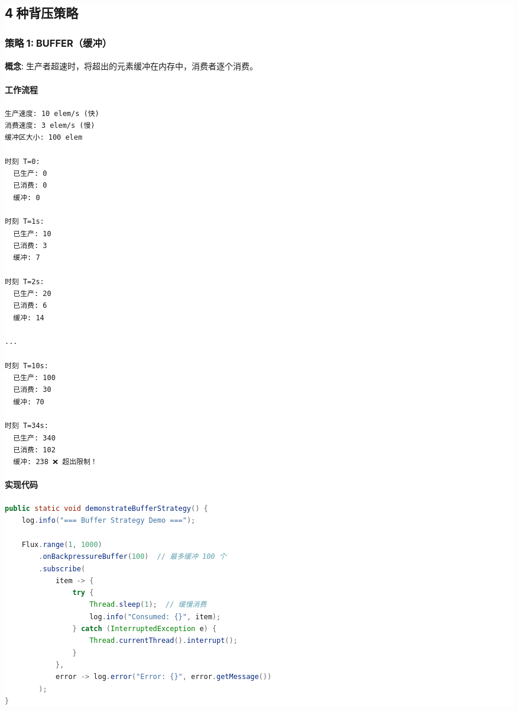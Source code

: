 
## 4 种背压策略

### 策略 1: BUFFER（缓冲）

**概念**: 生产者超速时，将超出的元素缓冲在内存中，消费者逐个消费。

#### 工作流程

```
生产速度: 10 elem/s (快)
消费速度: 3 elem/s (慢)
缓冲区大小: 100 elem

时刻 T=0:
  已生产: 0
  已消费: 0
  缓冲: 0

时刻 T=1s:
  已生产: 10
  已消费: 3
  缓冲: 7

时刻 T=2s:
  已生产: 20
  已消费: 6
  缓冲: 14

...

时刻 T=10s:
  已生产: 100
  已消费: 30
  缓冲: 70

时刻 T=34s:
  已生产: 340
  已消费: 102
  缓冲: 238 ❌ 超出限制！
```

#### 实现代码

```java
public static void demonstrateBufferStrategy() {
    log.info("=== Buffer Strategy Demo ===");

    Flux.range(1, 1000)
        .onBackpressureBuffer(100)  // 最多缓冲 100 个
        .subscribe(
            item -> {
                try {
                    Thread.sleep(1);  // 缓慢消费
                    log.info("Consumed: {}", item);
                } catch (InterruptedException e) {
                    Thread.currentThread().interrupt();
                }
            },
            error -> log.error("Error: {}", error.getMessage())
        );
}
```
